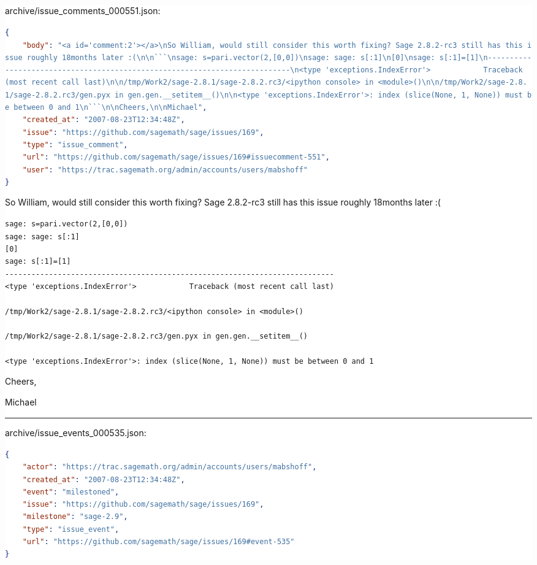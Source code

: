 archive/issue_comments_000551.json:
```json
{
    "body": "<a id='comment:2'></a>\nSo William, would still consider this worth fixing? Sage 2.8.2-rc3 still has this issue roughly 18months later :(\n\n```\nsage: s=pari.vector(2,[0,0])\nsage: sage: s[:1]\n[0]\nsage: s[:1]=[1]\n---------------------------------------------------------------------------\n<type 'exceptions.IndexError'>            Traceback (most recent call last)\n\n/tmp/Work2/sage-2.8.1/sage-2.8.2.rc3/<ipython console> in <module>()\n\n/tmp/Work2/sage-2.8.1/sage-2.8.2.rc3/gen.pyx in gen.gen.__setitem__()\n\n<type 'exceptions.IndexError'>: index (slice(None, 1, None)) must be between 0 and 1\n```\n\nCheers,\n\nMichael",
    "created_at": "2007-08-23T12:34:48Z",
    "issue": "https://github.com/sagemath/sage/issues/169",
    "type": "issue_comment",
    "url": "https://github.com/sagemath/sage/issues/169#issuecomment-551",
    "user": "https://trac.sagemath.org/admin/accounts/users/mabshoff"
}
```

<a id='comment:2'></a>
So William, would still consider this worth fixing? Sage 2.8.2-rc3 still has this issue roughly 18months later :(

```
sage: s=pari.vector(2,[0,0])
sage: sage: s[:1]
[0]
sage: s[:1]=[1]
---------------------------------------------------------------------------
<type 'exceptions.IndexError'>            Traceback (most recent call last)

/tmp/Work2/sage-2.8.1/sage-2.8.2.rc3/<ipython console> in <module>()

/tmp/Work2/sage-2.8.1/sage-2.8.2.rc3/gen.pyx in gen.gen.__setitem__()

<type 'exceptions.IndexError'>: index (slice(None, 1, None)) must be between 0 and 1
```

Cheers,

Michael



---

archive/issue_events_000535.json:
```json
{
    "actor": "https://trac.sagemath.org/admin/accounts/users/mabshoff",
    "created_at": "2007-08-23T12:34:48Z",
    "event": "milestoned",
    "issue": "https://github.com/sagemath/sage/issues/169",
    "milestone": "sage-2.9",
    "type": "issue_event",
    "url": "https://github.com/sagemath/sage/issues/169#event-535"
}
```
